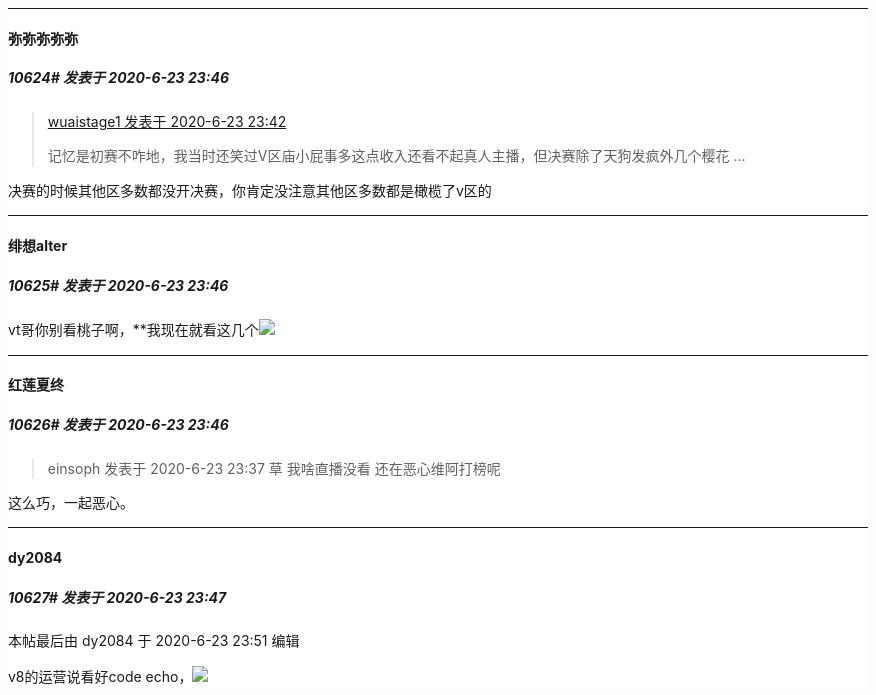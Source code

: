 





-----

####  弥弥弥弥弥  
##### 10624#       发表于 2020-6-23 23:46



<blockquote><a href="httphttps://bbs.saraba1st.com/2b/forum.php?mod=redirect&amp;goto=findpost&amp;pid=47926371&amp;ptid=1942338" target="_blank">wuaistage1 发表于 2020-6-23 23:42</a>

记忆是初赛不咋地，我当时还笑过V区庙小屁事多这点收入还看不起真人主播，但决赛除了天狗发疯外几个樱花 ...</blockquote>
决赛的时候其他区多数都没开决赛，你肯定没注意其他区多数都是橄榄了v区的







-----

####  绯想alter  
##### 10625#       发表于 2020-6-23 23:46




vt哥你别看桃子啊，**我现在就看这几个<img src="https://static.saraba1st.com/image/smiley/face2017/068.png" referrerpolicy="no-referrer">







-----

####  红莲夏终  
##### 10626#       发表于 2020-6-23 23:46



<blockquote>einsoph 发表于 2020-6-23 23:37
草 我啥直播没看 还在恶心维阿打榜呢</blockquote>
这么巧，一起恶心。







-----

####  dy2084  
##### 10627#       发表于 2020-6-23 23:47



 本帖最后由 dy2084 于 2020-6-23 23:51 编辑 

v8的运营说看好code echo，<img src="https://static.saraba1st.com/image/smiley/face2017/067.png" referrerpolicy="no-referrer">
